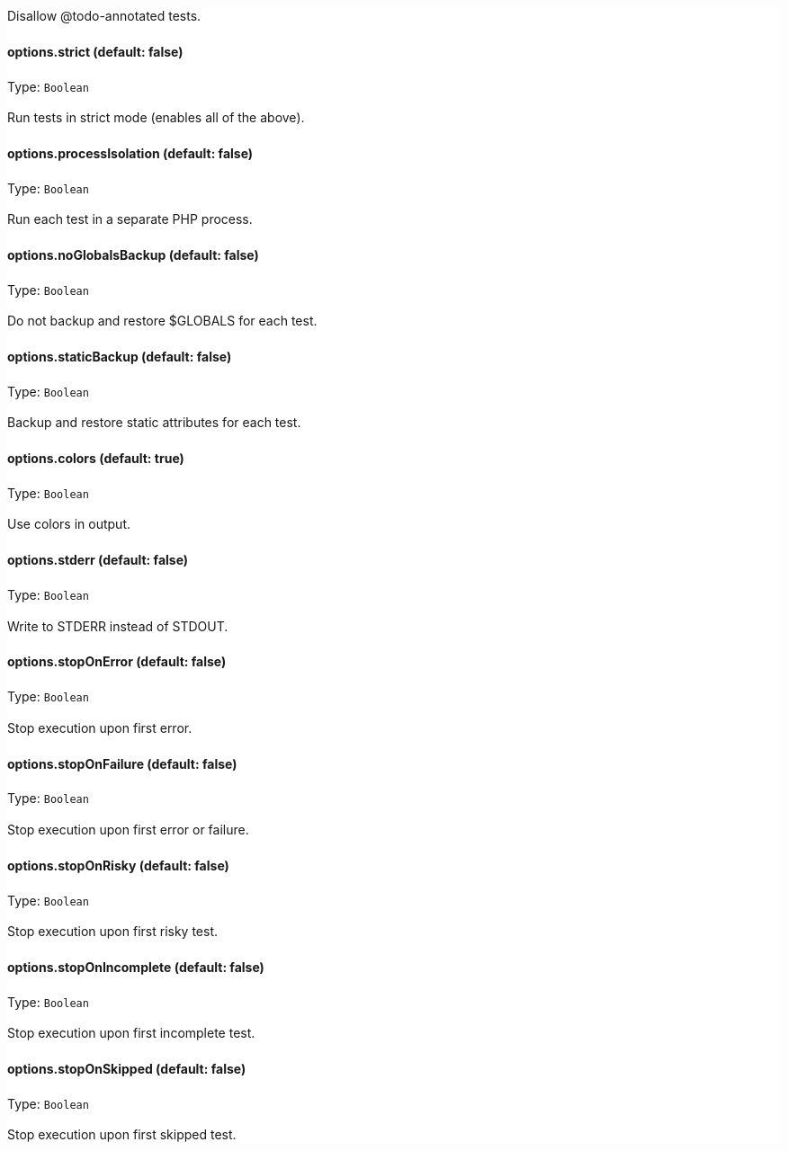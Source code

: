 Disallow @todo-annotated tests.

#### options.strict (default: false)
Type: `Boolean`

Run tests in strict mode (enables all of the above).

#### options.processIsolation (default: false)
Type: `Boolean`

Run each test in a separate PHP process.

#### options.noGlobalsBackup (default: false)
Type: `Boolean`

Do not backup and restore $GLOBALS for each test.

#### options.staticBackup (default: false)
Type: `Boolean`

Backup and restore static attributes for each test.

#### options.colors (default: true)
Type: `Boolean`

Use colors in output.

#### options.stderr (default: false)
Type: `Boolean`

Write to STDERR instead of STDOUT.

#### options.stopOnError (default: false)
Type: `Boolean`

Stop execution upon first error.

#### options.stopOnFailure (default: false)
Type: `Boolean`

Stop execution upon first error or failure.

#### options.stopOnRisky (default: false)
Type: `Boolean`

Stop execution upon first risky test.

#### options.stopOnIncomplete (default: false)
Type: `Boolean`

Stop execution upon first incomplete test.

#### options.stopOnSkipped (default: false)
Type: `Boolean`

Stop execution upon first skipped test.
